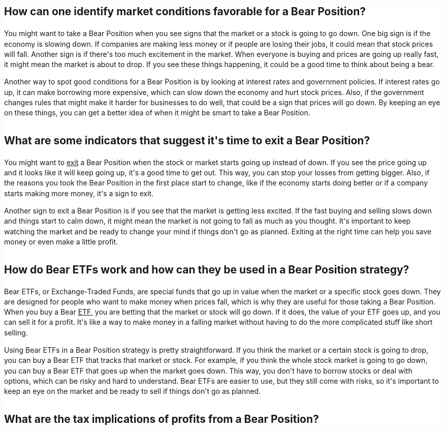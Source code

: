 ## How can one identify market conditions favorable for a Bear Position?

You might want to take a Bear Position when you see signs that the market or a stock is going to go down. One big sign is if the economy is slowing down. If companies are making less money or if people are losing their jobs, it could mean that stock prices will fall. Another sign is if there's too much excitement in the market. When everyone is buying and prices are going up really fast, it might mean the market is about to drop. If you see these things happening, it could be a good time to think about being a bear.

Another way to spot good conditions for a Bear Position is by looking at interest rates and government policies. If interest rates go up, it can make borrowing more expensive, which can slow down the economy and hurt stock prices. Also, if the government changes rules that might make it harder for businesses to do well, that could be a sign that prices will go down. By keeping an eye on these things, you can get a better idea of when it might be smart to take a Bear Position.

## What are some indicators that suggest it's time to exit a Bear Position?

You might want to [exit](/wiki/exit-strategy) a Bear Position when the stock or market starts going up instead of down. If you see the price going up and it looks like it will keep going up, it's a good time to get out. This way, you can stop your losses from getting bigger. Also, if the reasons you took the Bear Position in the first place start to change, like if the economy starts doing better or if a company starts making more money, it's a sign to exit.

Another sign to exit a Bear Position is if you see that the market is getting less excited. If the fast buying and selling slows down and things start to calm down, it might mean the market is not going to fall as much as you thought. It's important to keep watching the market and be ready to change your mind if things don't go as planned. Exiting at the right time can help you save money or even make a little profit.

## How do Bear ETFs work and how can they be used in a Bear Position strategy?

Bear ETFs, or Exchange-Traded Funds, are special funds that go up in value when the market or a specific stock goes down. They are designed for people who want to make money when prices fall, which is why they are useful for those taking a Bear Position. When you buy a Bear [ETF](/wiki/etf-trading-strategies), you are betting that the market or stock will go down. If it does, the value of your ETF goes up, and you can sell it for a profit. It's like a way to make money in a falling market without having to do the more complicated stuff like short selling.

Using Bear ETFs in a Bear Position strategy is pretty straightforward. If you think the market or a certain stock is going to drop, you can buy a Bear ETF that tracks that market or stock. For example, if you think the whole stock market is going to go down, you can buy a Bear ETF that goes up when the market goes down. This way, you don't have to borrow stocks or deal with options, which can be risky and hard to understand. Bear ETFs are easier to use, but they still come with risks, so it's important to keep an eye on the market and be ready to sell if things don't go as planned.

## What are the tax implications of profits from a Bear Position?
